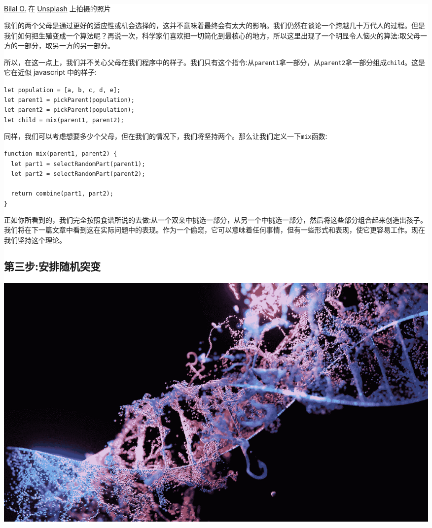 [Bilal O.](https://unsplash.com/@lightcircle?utm_source=medium&utm_medium=referral) 在 [Unsplash](https://unsplash.com?utm_source=medium&utm_medium=referral) 上拍摄的照片

我们的两个父母是通过更好的适应性或机会选择的，这并不意味着最终会有太大的影响。我们仍然在谈论一个跨越几十万代人的过程。但是我们如何把生殖变成一个算法呢？再说一次，科学家们喜欢把一切简化到最核心的地方，所以这里出现了一个明显令人恼火的算法:取父母一方的一部分，取另一方的另一部分。

所以，在这一点上，我们并不关心父母在我们程序中的样子。我们只有这个指令:从`parent1`拿一部分，从`parent2`拿一部分组成`child`。这是它在近似 javascript 中的样子:

```
let population = [a, b, c, d, e];
let parent1 = pickParent(population);
let parent2 = pickParent(population);
let child = mix(parent1, parent2); 
```

同样，我们可以考虑想要多少个父母，但在我们的情况下，我们将坚持两个。那么让我们定义一下`mix`函数:

```
function mix(parent1, parent2) {
  let part1 = selectRandomPart(parent1);
  let part2 = selectRandomPart(parent2);

  return combine(part1, part2);
}
```

正如你所看到的，我们完全按照食谱所说的去做:从一个双亲中挑选一部分，从另一个中挑选一部分，然后将这些部分组合起来创造出孩子。我们将在下一篇文章中看到这在实际问题中的表现。作为一个偷窥，它可以意味着任何事情，但有一些形式和表现，使它更容易工作。现在我们坚持这个理论。

## 第三步:安排随机突变

![](img/851f2bfa922baecbac51553c98e6fc7b.png)
